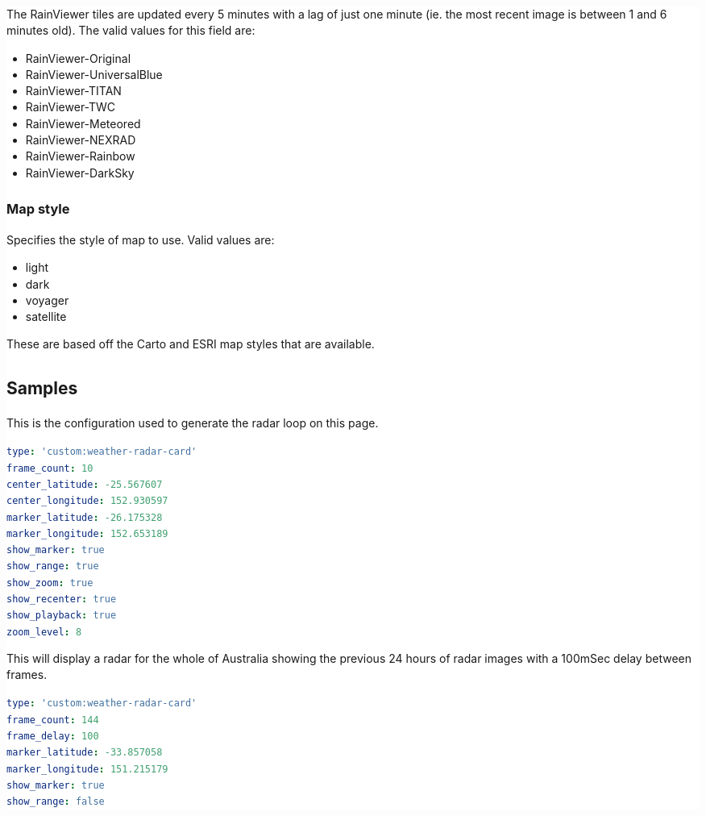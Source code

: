 The RainViewer tiles are updated every 5 minutes with a lag of just one minute (ie. the most recent image is between 1 and 6 minutes old).
The valid values for this field are:

- RainViewer-Original
- RainViewer-UniversalBlue
- RainViewer-TITAN
- RainViewer-TWC
- RainViewer-Meteored
- RainViewer-NEXRAD
- RainViewer-Rainbow
- RainViewer-DarkSky

### Map style

Specifies the style of map to use. Valid values are:

- light
- dark
- voyager
- satellite

These are based off the Carto and ESRI map styles that are available.

## Samples

This is the configuration used to generate the radar loop on this page.

```yaml
type: 'custom:weather-radar-card'
frame_count: 10
center_latitude: -25.567607
center_longitude: 152.930597
marker_latitude: -26.175328
marker_longitude: 152.653189
show_marker: true
show_range: true
show_zoom: true
show_recenter: true
show_playback: true
zoom_level: 8
```

This will display a radar for the whole of Australia showing the previous 24 hours of radar images with a 100mSec delay between frames.

```yaml
type: 'custom:weather-radar-card'
frame_count: 144
frame_delay: 100
marker_latitude: -33.857058
marker_longitude: 151.215179
show_marker: true
show_range: false
```
